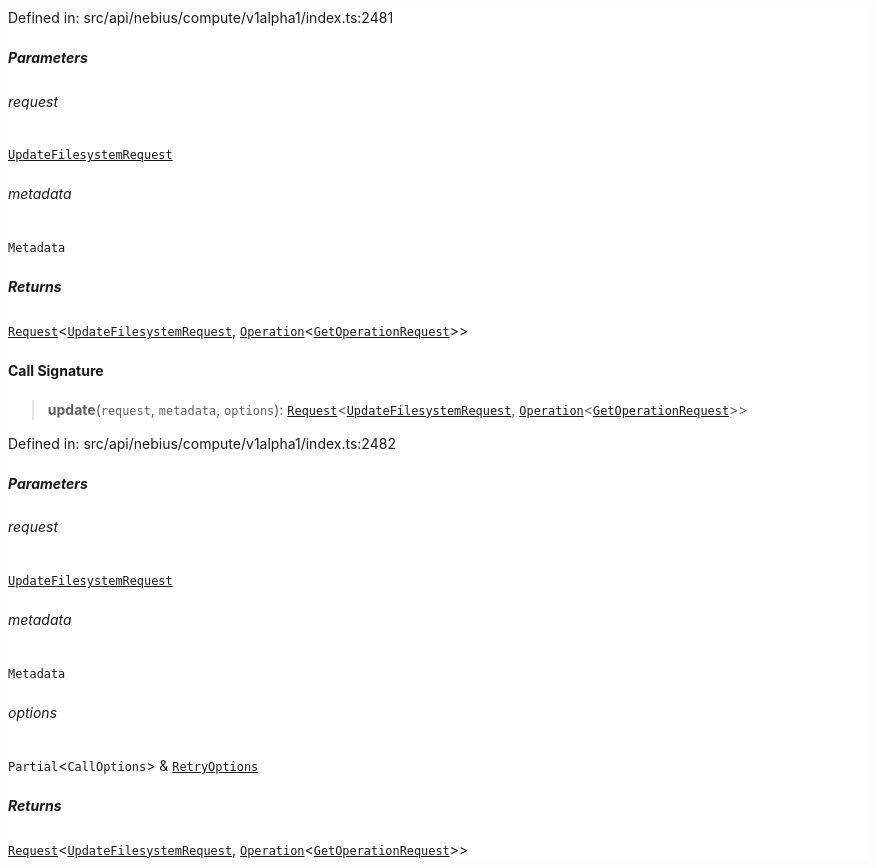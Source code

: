 Defined in: src/api/nebius/compute/v1alpha1/index.ts:2481

##### Parameters

###### request

[`UpdateFilesystemRequest`](../interfaces/UpdateFilesystemRequest.md)

###### metadata

`Metadata`

##### Returns

[`Request`](../../../../../runtime/request/classes/Request.md)\<[`UpdateFilesystemRequest`](../interfaces/UpdateFilesystemRequest.md), [`Operation`](../../../../../runtime/operation/classes/Operation.md)\<[`GetOperationRequest`](../../../common/v1alpha1/interfaces/GetOperationRequest.md)\>\>

#### Call Signature

> **update**(`request`, `metadata`, `options`): [`Request`](../../../../../runtime/request/classes/Request.md)\<[`UpdateFilesystemRequest`](../interfaces/UpdateFilesystemRequest.md), [`Operation`](../../../../../runtime/operation/classes/Operation.md)\<[`GetOperationRequest`](../../../common/v1alpha1/interfaces/GetOperationRequest.md)\>\>

Defined in: src/api/nebius/compute/v1alpha1/index.ts:2482

##### Parameters

###### request

[`UpdateFilesystemRequest`](../interfaces/UpdateFilesystemRequest.md)

###### metadata

`Metadata`

###### options

`Partial`\<`CallOptions`\> & [`RetryOptions`](../../../../../runtime/request/interfaces/RetryOptions.md)

##### Returns

[`Request`](../../../../../runtime/request/classes/Request.md)\<[`UpdateFilesystemRequest`](../interfaces/UpdateFilesystemRequest.md), [`Operation`](../../../../../runtime/operation/classes/Operation.md)\<[`GetOperationRequest`](../../../common/v1alpha1/interfaces/GetOperationRequest.md)\>\>
